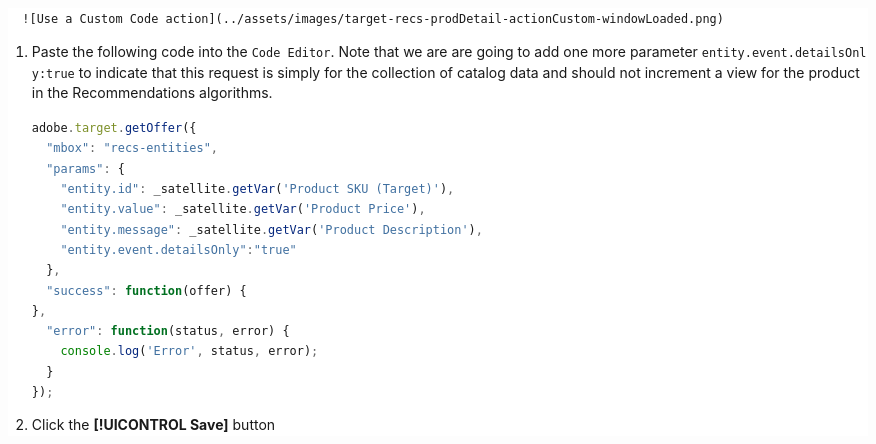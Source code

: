       ![Use a Custom Code action](../assets/images/target-recs-prodDetail-actionCustom-windowLoaded.png)

   1. Paste the following code into the `Code Editor`. Note that we are are going to add one more parameter `entity.event.detailsOnly:true` to indicate that this request is simply for the collection of catalog data and should not increment a view for the product in the Recommendations algorithms.

      ```javascript
      adobe.target.getOffer({
        "mbox": "recs-entities",
        "params": {
          "entity.id": _satellite.getVar('Product SKU (Target)'),
          "entity.value": _satellite.getVar('Product Price'),
          "entity.message": _satellite.getVar('Product Description'),
          "entity.event.detailsOnly":"true"
        },
        "success": function(offer) {
      },
        "error": function(status, error) {
          console.log('Error', status, error);
        }
      });
      ```
   1. Click the **[!UICONTROL Save]** button
